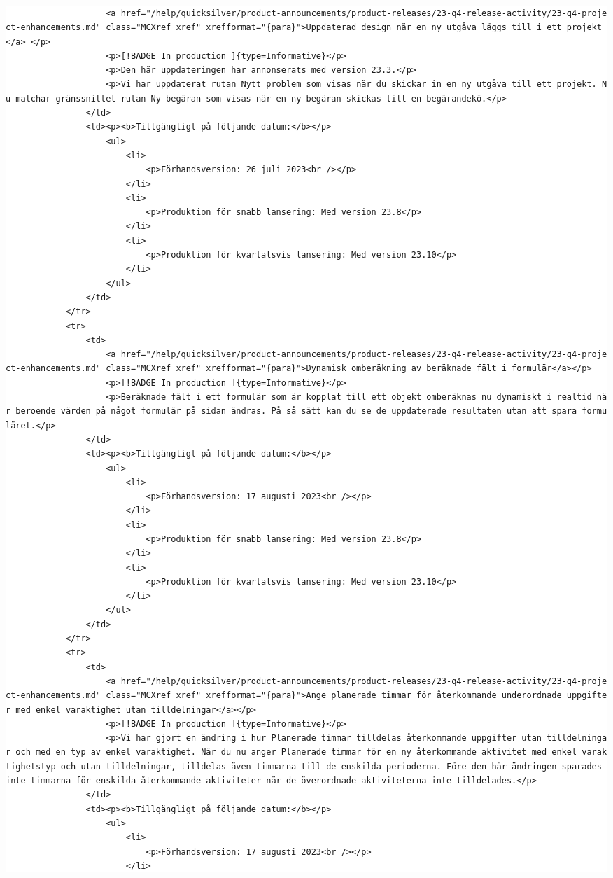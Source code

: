                         <a href="/help/quicksilver/product-announcements/product-releases/23-q4-release-activity/23-q4-project-enhancements.md" class="MCXref xref" xrefformat="{para}">Uppdaterad design när en ny utgåva läggs till i ett projekt</a> </p>
                        <p>[!BADGE In production ]{type=Informative}</p>
                        <p>Den här uppdateringen har annonserats med version 23.3.</p>
                        <p>Vi har uppdaterat rutan Nytt problem som visas när du skickar in en ny utgåva till ett projekt. Nu matchar gränssnittet rutan Ny begäran som visas när en ny begäran skickas till en begärandekö.</p>
                    </td>
                    <td><p><b>Tillgängligt på följande datum:</b></p>
                        <ul>
                            <li>
                                <p>Förhandsversion: 26 juli 2023<br /></p>
                            </li>
                            <li>
                                <p>Produktion för snabb lansering: Med version 23.8</p>
                            </li>
                            <li>
                                <p>Produktion för kvartalsvis lansering: Med version 23.10</p>
                            </li>
                        </ul>
                    </td>
                </tr>
                <tr>
                    <td>
                        <a href="/help/quicksilver/product-announcements/product-releases/23-q4-release-activity/23-q4-project-enhancements.md" class="MCXref xref" xrefformat="{para}">Dynamisk omberäkning av beräknade fält i formulär</a></p>
                        <p>[!BADGE In production ]{type=Informative}</p>
                        <p>Beräknade fält i ett formulär som är kopplat till ett objekt omberäknas nu dynamiskt i realtid när beroende värden på något formulär på sidan ändras. På så sätt kan du se de uppdaterade resultaten utan att spara formuläret.</p>
                    </td>
                    <td><p><b>Tillgängligt på följande datum:</b></p>
                        <ul>
                            <li>
                                <p>Förhandsversion: 17 augusti 2023<br /></p>
                            </li>
                            <li>
                                <p>Produktion för snabb lansering: Med version 23.8</p>
                            </li>
                            <li>
                                <p>Produktion för kvartalsvis lansering: Med version 23.10</p>
                            </li>
                        </ul>
                    </td>
                </tr>
                <tr>
                    <td>
                        <a href="/help/quicksilver/product-announcements/product-releases/23-q4-release-activity/23-q4-project-enhancements.md" class="MCXref xref" xrefformat="{para}">Ange planerade timmar för återkommande underordnade uppgifter med enkel varaktighet utan tilldelningar</a></p>
                        <p>[!BADGE In production ]{type=Informative}</p>
                        <p>Vi har gjort en ändring i hur Planerade timmar tilldelas återkommande uppgifter utan tilldelningar och med en typ av enkel varaktighet. När du nu anger Planerade timmar för en ny återkommande aktivitet med enkel varaktighetstyp och utan tilldelningar, tilldelas även timmarna till de enskilda perioderna. Före den här ändringen sparades inte timmarna för enskilda återkommande aktiviteter när de överordnade aktiviteterna inte tilldelades.</p>
                    </td>
                    <td><p><b>Tillgängligt på följande datum:</b></p>
                        <ul>
                            <li>
                                <p>Förhandsversion: 17 augusti 2023<br /></p>
                            </li>
